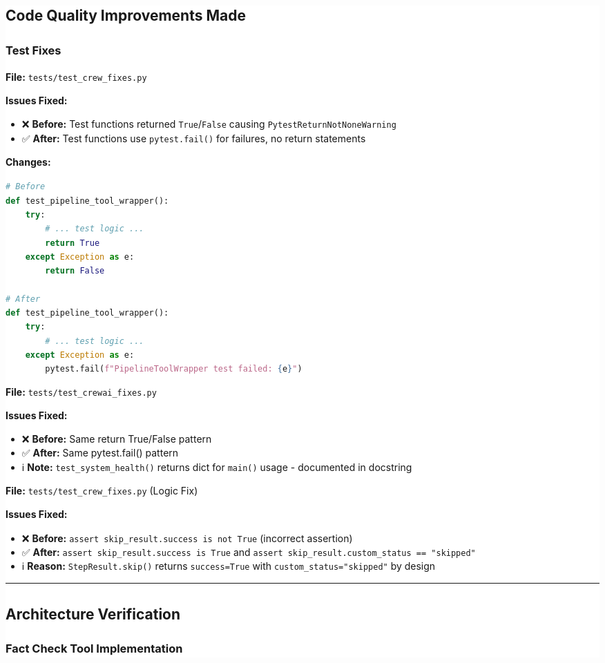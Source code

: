 
## Code Quality Improvements Made

### Test Fixes

**File:** `tests/test_crew_fixes.py`

**Issues Fixed:**

- ❌ **Before:** Test functions returned `True`/`False` causing `PytestReturnNotNoneWarning`
- ✅ **After:** Test functions use `pytest.fail()` for failures, no return statements

**Changes:**

```python
# Before
def test_pipeline_tool_wrapper():
    try:
        # ... test logic ...
        return True
    except Exception as e:
        return False

# After
def test_pipeline_tool_wrapper():
    try:
        # ... test logic ...
    except Exception as e:
        pytest.fail(f"PipelineToolWrapper test failed: {e}")
```

**File:** `tests/test_crewai_fixes.py`

**Issues Fixed:**

- ❌ **Before:** Same return True/False pattern
- ✅ **After:** Same pytest.fail() pattern
- ℹ️ **Note:** `test_system_health()` returns dict for `main()` usage - documented in docstring

**File:** `tests/test_crew_fixes.py` (Logic Fix)

**Issues Fixed:**

- ❌ **Before:** `assert skip_result.success is not True` (incorrect assertion)
- ✅ **After:** `assert skip_result.success is True` and `assert skip_result.custom_status == "skipped"`
- ℹ️ **Reason:** `StepResult.skip()` returns `success=True` with `custom_status="skipped"` by design

---

## Architecture Verification

### Fact Check Tool Implementation
